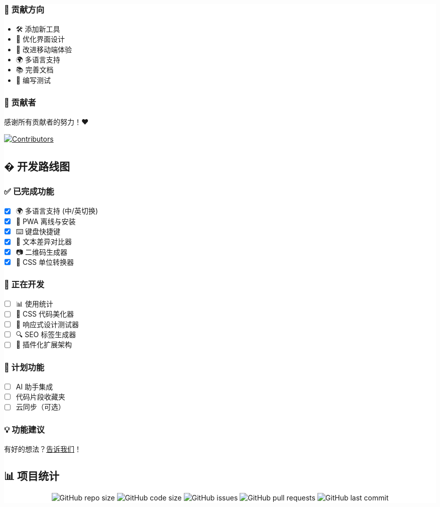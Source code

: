 ### 🎯 贡献方向

- 🛠️ 添加新工具
- 🎨 优化界面设计
- 📱 改进移动端体验
- 🌍 多语言支持
- 📚 完善文档
- 🧪 编写测试

### 👥 贡献者

感谢所有贡献者的努力！❤️

<a href="https://github.com/wxingda/devtools-hub/graphs/contributors">
  <img src="https://contrib.rocks/image?repo=wxingda/devtools-hub" alt="Contributors" />
</a>

## �️ 开发路线图

### ✅ 已完成功能
- [x] 🌍 多语言支持 (中/英切换)
- [x] 📱 PWA 离线与安装
- [x] ⌨️ 键盘快捷键
- [x] 🔄 文本差异对比器
- [x] 📷 二维码生成器
- [x] 📐 CSS 单位转换器

### 🚧 正在开发
- [ ] 📊 使用统计
- [ ] 🎨 CSS 代码美化器
- [ ] 📱 响应式设计测试器
- [ ] 🔍 SEO 标签生成器
- [ ] 🧩 插件化扩展架构

### 🎯 计划功能
- [ ] AI 助手集成
- [ ] 代码片段收藏夹
- [ ] 云同步（可选）

### 💡 功能建议
有好的想法？[告诉我们](https://github.com/wxingda/devtools-hub/issues/new?template=feature_request.md)！

## 📊 项目统计

<div align="center">

![GitHub repo size](https://img.shields.io/github/repo-size/wxingda/devtools-hub?style=flat-square)
![GitHub code size](https://img.shields.io/github/languages/code-size/wxingda/devtools-hub?style=flat-square)
![GitHub issues](https://img.shields.io/github/issues/wxingda/devtools-hub?style=flat-square)
![GitHub pull requests](https://img.shields.io/github/issues-pr/wxingda/devtools-hub?style=flat-square)
![GitHub last commit](https://img.shields.io/github/last-commit/wxingda/devtools-hub?style=flat-square)
